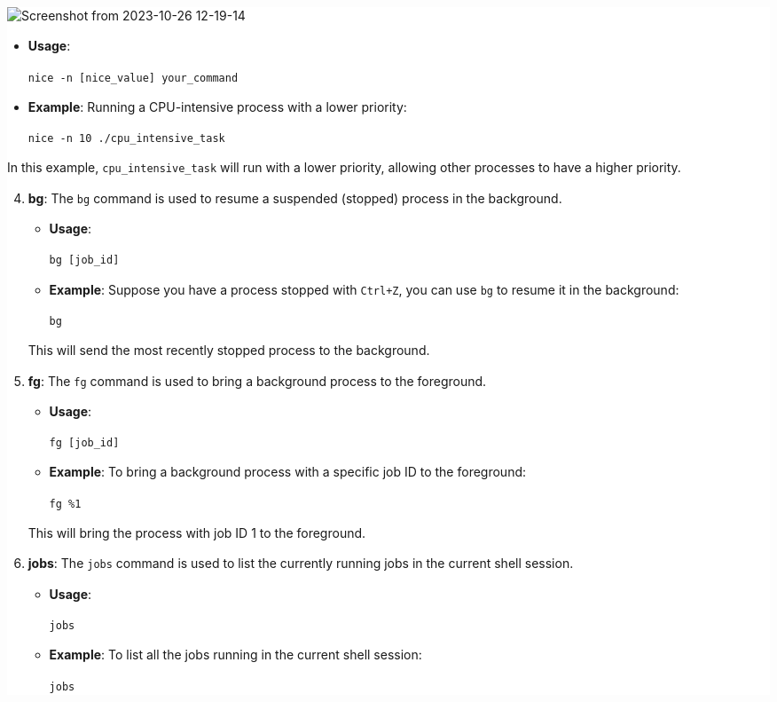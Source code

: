 ![Screenshot from 2023-10-26 12-19-14](https://github.com/Ankit6989/Linux/assets/114300894/8a3118ee-b6cf-44f1-834b-49e007dc6fb9)


   - **Usage**:
     ```
     nice -n [nice_value] your_command
     ```

   - **Example**: Running a CPU-intensive process with a lower priority:
     ```
     nice -n 10 ./cpu_intensive_task
     ```
     
   In this example, `cpu_intensive_task` will run with a lower priority, allowing other processes to have a higher priority.

4. **bg**: The `bg` command is used to resume a suspended (stopped) process in the background.

   - **Usage**:
     ```
     bg [job_id]
     ```

   - **Example**: Suppose you have a process stopped with `Ctrl+Z`, you can use `bg` to resume it in the background:
     ```
     bg
     ```

   This will send the most recently stopped process to the background.

5. **fg**: The `fg` command is used to bring a background process to the foreground.

   - **Usage**:
     ```
     fg [job_id]
     ```

   - **Example**: To bring a background process with a specific job ID to the foreground:
     ```
     fg %1
     ```

   This will bring the process with job ID 1 to the foreground.

6. **jobs**: The `jobs` command is used to list the currently running jobs in the current shell session.

   - **Usage**:
     ```
     jobs
     ```

   - **Example**: To list all the jobs running in the current shell session:
     ```
     jobs
     ```
